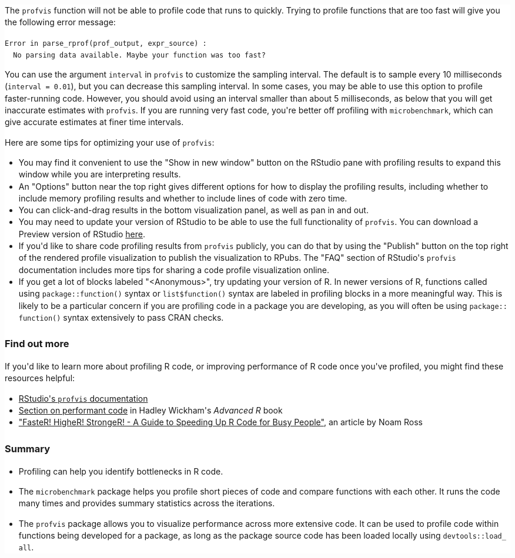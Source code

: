 The `profvis` function will not be able to profile code that runs to quickly. Trying to profile functions that are too fast will give you the following error message: 

```
Error in parse_rprof(prof_output, expr_source) : 
  No parsing data available. Maybe your function was too fast?
```

You can use the argument `interval` in `profvis` to customize the sampling interval. The default is to sample every 10 milliseconds (`interval = 0.01`), but you can decrease this sampling interval. In some cases, you may be able to use this option to profile faster-running code. However, you should avoid using an interval smaller than about 5 milliseconds, as below that you will get inaccurate estimates with `profvis`. If you are running very fast code, you're better off profiling with `microbenchmark`, which can give accurate estimates at finer time intervals.

Here are some tips for optimizing your use of `profvis`: 

- You may find it convenient to use the "Show in new window" button on the RStudio pane with profiling results to expand this window while you are interpreting results. 
- An "Options" button near the top right gives different options for how to display the profiling results, including whether to include memory profiling results and whether to include lines of code with zero time. 
- You can click-and-drag results in the bottom visualization panel, as well as pan in and out.
- You may need to update your version of RStudio to be able to use the full functionality of `profvis`. You can download a Preview version of RStudio [here](https://www.rstudio.com/products/rstudio/download/preview-release-notes/).
- If you'd like to share code profiling results from `profvis` publicly, you can do that by using the "Publish" button on the top right of the rendered profile visualization to publish the visualization to RPubs. The "FAQ" section of RStudio's `profvis` documentation includes more tips for sharing a code profile visualization online.
- If you get a lot of blocks labeled "\<Anonymous\>", try updating your version of R. In newer versions of R, functions called using `package::function()` syntax or `list$function()` syntax are labeled in profiling blocks in a more meaningful way. This is likely to be a particular concern if you are profiling code in a package you are developing, as you will often be using `package::function()` syntax extensively to pass CRAN checks.

### Find out more

If you'd like to learn more about profiling R code, or improving performance of R code once you've profiled, you might find these resources helpful: 

- [RStudio's `profvis` documentation](https://rstudio.github.io/profvis/index.html)
- [Section on performant code](http://adv-r.had.co.nz/Performance.html) in Hadley Wickham's *Advanced R* book
- ["FasteR! HigheR! StrongeR! - A Guide to Speeding Up R Code for Busy People"](http://www.noamross.net/blog/2013/4/25/faster-talk.html), an article by Noam Ross

### Summary

- Profiling can help you identify bottlenecks in R code. 

- The `microbenchmark` package helps you profile short pieces of code and compare functions with each other. It runs the code many times and provides summary statistics across the iterations. 

- The `profvis` package allows you to visualize performance across more extensive code. It can be used to profile code within functions being developed for a package, as long as the package source code has been loaded locally using `devtools::load_all`. 
